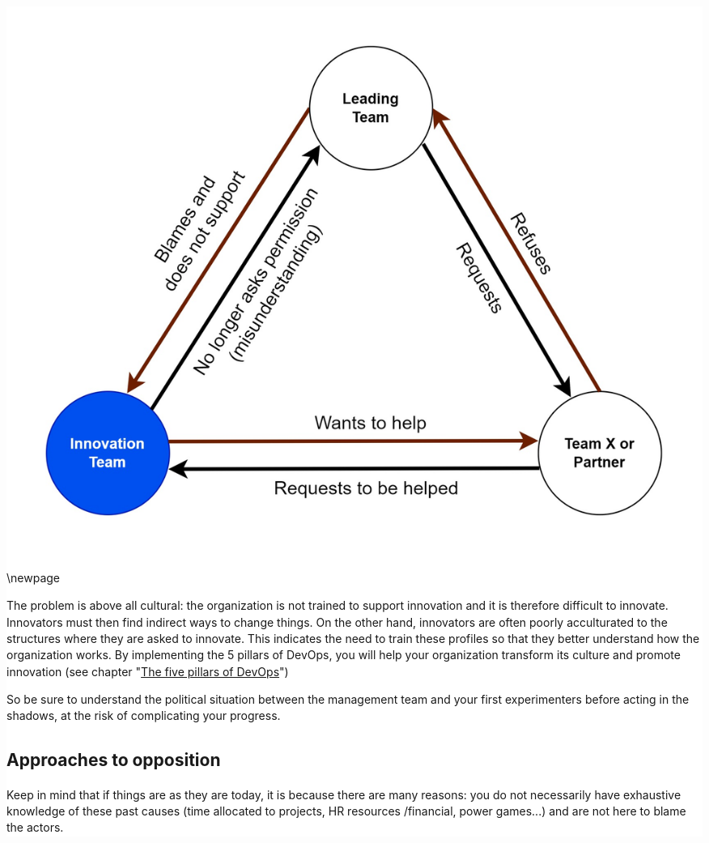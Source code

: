 ![Interaction between actors communicating weakly during a transformation.\label{fig:power_games}](./images/power_games.jpg)

\newpage

The problem is above all cultural: the organization is not trained to support innovation and it is therefore difficult to innovate. Innovators must then find indirect ways to change things. On the other hand, innovators are often poorly acculturated to the structures where they are asked to innovate. This indicates the need to train these profiles so that they better understand how the organization works. By implementing the 5 pillars of DevOps, you will help your organization transform its culture and promote innovation (see chapter "[The five pillars of DevOps](#the-five-pillars-of-devops)")

So be sure to understand the political situation between the management team and your first experimenters before acting in the shadows, at the risk of complicating your progress.

## Approaches to opposition

Keep in mind that if things are as they are today, it is because there are many reasons: you do not necessarily have exhaustive knowledge of these past causes (time allocated to projects, HR resources /financial, power games...) and are not here to blame the actors.
